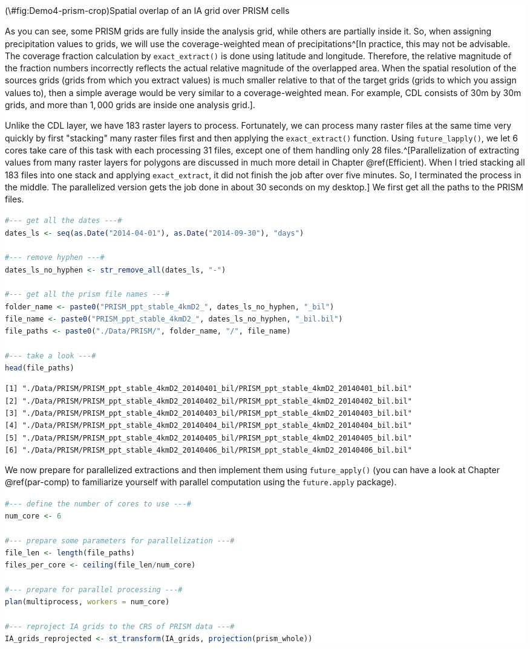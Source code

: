 <p class="caption">(\#fig:Demo4-prism-crop)Spatial overlap of an IA grid over PRISM cells</p>
</div>

As you can see, some PRISM grids are fully inside the analysis grid, while others are partially inside it. So, when assigning precipitation values to grids, we will use the coverage-weighted mean of precipitations^[In practice, this may not be advisable. The coverage fraction calculation by `exact_extract()` is done using latitude and longitude. Therefore, the relative magnitude of the fraction numbers incorrectly reflects the actual relative magnitude of the overlapped area. When the spatial resolution of the sources grids (grids from which you extract values) is much smaller relative to that of the target grids (grids to which you assign values to), then a simple average would be very similar to a coverage-weighted mean. For example, CDL consists of 30m by 30m grids, and more than $1,000$ grids are inside one analysis grid.]. 

Unlike the CDL layer, we have 183 raster layers to process. Fortunately, we can process many raster files at the same time very quickly by first "stacking" many raster files first and then applying the `exact_extract()` function. Using `future_lapply()`, we let $6$ cores take care of this task with each processing 31 files, except one of them handling only 28 files.^[Parallelization of extracting values from many raster layers for polygons are discussed in much more detail in Chapter \@ref(Efficient). When I tried stacking all 183 files into one stack and applying `exact_extract`, it did not finish the job after over five minutes. So, I terminated the process in the middle. The parallelized version gets the job done in about $30$ seconds on my desktop.]
We first get all the paths to the PRISM files. 


```r
#--- get all the dates ---#
dates_ls <- seq(as.Date("2014-04-01"), as.Date("2014-09-30"), "days") 

#--- remove hyphen ---#
dates_ls_no_hyphen <- str_remove_all(dates_ls, "-")

#--- get all the prism file names ---#
folder_name <- paste0("PRISM_ppt_stable_4kmD2_", dates_ls_no_hyphen, "_bil") 
file_name <- paste0("PRISM_ppt_stable_4kmD2_", dates_ls_no_hyphen, "_bil.bil") 
file_paths <- paste0("./Data/PRISM/", folder_name, "/", file_name)

#--- take a look ---#
head(file_paths)
```

```
[1] "./Data/PRISM/PRISM_ppt_stable_4kmD2_20140401_bil/PRISM_ppt_stable_4kmD2_20140401_bil.bil"
[2] "./Data/PRISM/PRISM_ppt_stable_4kmD2_20140402_bil/PRISM_ppt_stable_4kmD2_20140402_bil.bil"
[3] "./Data/PRISM/PRISM_ppt_stable_4kmD2_20140403_bil/PRISM_ppt_stable_4kmD2_20140403_bil.bil"
[4] "./Data/PRISM/PRISM_ppt_stable_4kmD2_20140404_bil/PRISM_ppt_stable_4kmD2_20140404_bil.bil"
[5] "./Data/PRISM/PRISM_ppt_stable_4kmD2_20140405_bil/PRISM_ppt_stable_4kmD2_20140405_bil.bil"
[6] "./Data/PRISM/PRISM_ppt_stable_4kmD2_20140406_bil/PRISM_ppt_stable_4kmD2_20140406_bil.bil"
```

We now prepare for parallelized extractions and then implement them using `future_apply()` (you can have a look at Chapter \@ref(par-comp) to familiarize yourself with parallel computation using the `future.apply` package).


```r
#--- define the number of cores to use ---#
num_core <- 6

#--- prepare some parameters for parallelization ---#
file_len <- length(file_paths)
files_per_core <- ceiling(file_len/num_core)

#--- prepare for parallel processing ---#
plan(multiprocess, workers = num_core)

#--- reproject IA grids to the CRS of PRISM data ---#
IA_grids_reprojected <- st_transform(IA_grids, projection(prism_whole))
```

